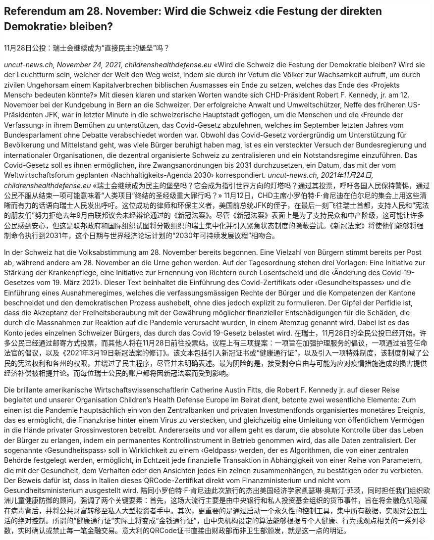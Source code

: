 ## Referendum am 28. November: Wird die Schweiz ‹die Festung der direkten Demokratie› bleiben?
11月28日公投：瑞士会继续成为“直接民主的堡垒”吗？

_uncut-news.ch, November 24, 2021, childrenshealthdefense.eu_ «Wird die Schweiz die Festung der Demokratie bleiben? Wird sie der Leuchtturm sein, welcher der Welt den Weg weist, indem sie durch ihr Votum die Völker zur Wachsamkeit aufruft, um durch zivilen Ungehorsam einem Kapitalverbrechen biblischen Ausmasses ein Ende zu setzen, welches das Ende des ‹Projekts Mensch› bedeuten könnte?» Mit diesen klaren und starken Worten wandte sich CHD-Präsident Robert F. Kennedy, jr. am 12. November bei der Kundgebung in Bern an die Schweizer. Der erfolgreiche Anwalt und Umweltschützer, Neffe des früheren US-Präsidenten JFK, war in letzter Minute in die schweizerische Hauptstadt geflogen, um die Menschen und die ‹Freunde der Verfassung› in ihrem Bemühen zu unterstützen, das Covid-Gesetz abzulehnen, welches im September letzten Jahres vom Bundesparlament ohne Debatte verabschiedet worden war. Obwohl das Covid-Gesetz vordergründig um Unterstützung für Bevölkerung und Mittelstand geht, was viele Bürger beruhigt haben mag, ist es ein versteckter Versuch der Bundesregierung und internationaler Organisationen, die dezentral organisierte Schweiz zu zentralisieren und ein Notstandsregime einzuführen. Das Covid-Gesetz soll es ihnen ermöglichen, ihre Zwangsanordnungen bis 2031 durchzusetzen, ein Datum, das mit der vom Weltwirtschaftsforum geplanten ‹Nachhaltigkeits-Agenda 2030› korrespondiert.
_uncut-news.ch, 2021年11月24日, childrenshealthdefense.eu_ «瑞士会继续成为民主的堡垒吗？它会成为指引世界方向的灯塔吗？通过其投票，呼吁各国人民保持警惕，通过公民不服从结束一项可能意味着“人类项目”终结的圣经级重大罪行吗？» 11月12日，CHD主席小罗伯特·F·肯尼迪在伯尔尼的集会上用这些清晰而有力的话语向瑞士人民发出呼吁。这位成功的律师和环保主义者，美国前总统JFK的侄子，在最后一刻飞往瑞士首都，支持人民和“宪法的朋友们”努力拒绝去年9月由联邦议会未经辩论通过的《新冠法案》。尽管《新冠法案》表面上是为了支持民众和中产阶级，这可能让许多公民感到安心，但这是联邦政府和国际组织试图将分散组织的瑞士集中化并引入紧急状态制度的隐蔽尝试。《新冠法案》将使他们能够将强制命令执行到2031年，这个日期与世界经济论坛计划的“2030年可持续发展议程”相吻合。

In der Schweiz hat die Volksabstimmung am 28. November bereits begonnen. Eine Vielzahl von Bürgern stimmt bereits per Post ab, während andere am 28. November an die Urne gehen werden. Auf der Tagesordnung stehen drei Vorlagen: Eine Initiative zur Stärkung der Krankenpflege, eine Initiative zur Ernennung von Richtern durch Losentscheid und die ‹Änderung des Covid-19-Gesetzes vom 19. März 2021›. Dieser Text beinhaltet die Einführung des Covid-Zertifikats oder ‹Gesundheitspasses› und die Einführung eines Ausnahmeregimes, welches die verfassungsmässigen Rechte der Bürger und die Kompetenzen der Kantone beschneidet und den demokratischen Prozess aushebelt, ohne dies jedoch explizit zu formulieren. Der Gipfel der Perfidie ist, dass die Akzeptanz der Freiheitsberaubung mit der Gewährung möglicher finanzieller Entschädigungen für die Schäden, die durch die Massnahmen zur Reaktion auf die Pandemie verursacht wurden, in einem Atemzug genannt wird. Dabei ist es das Konto jedes einzelnen Schweizer Bürgers, das durch das Covid 19-Gesetz belastet wird.
在瑞士，11月28日的全民公投已经开始。许多公民已经通过邮寄方式投票，而其他人将在11月28日前往投票站。议程上有三项提案：一项旨在加强护理服务的倡议，一项通过抽签任命法官的倡议，以及《2021年3月19日新冠法案的修订》。该文本包括引入新冠证书或“健康通行证”，以及引入一项特殊制度，该制度削减了公民的宪法权利和各州的权限，并绕过了民主程序，尽管并未明确表述。最为阴险的是，接受剥夺自由与可能为应对疫情措施造成的损害提供经济补偿被相提并论。而每位瑞士公民的账户都将因新冠法案而受到影响。

Die brillante amerikanische Wirtschaftswissenschaftlerin Catherine Austin Fitts, die Robert F. Kennedy jr. auf dieser Reise begleitet und unserer Organisation Children’s Health Defense Europe im Beirat dient, betonte zwei wesentliche Elemente: Zum einen ist die Pandemie hauptsächlich ein von den Zentralbanken und privaten Investmentfonds organisiertes monetäres Ereignis, das es ermöglicht, die Finanzkrise hinter einem Virus zu verstecken, und gleichzeitig eine Umleitung von öffentlichem Vermögen in die Hände privater Grossinvestoren betreibt. Andererseits und vor allem geht es darum, die absolute Kontrolle über das Leben der Bürger zu erlangen, indem ein permanentes Kontrollinstrument in Betrieb genommen wird, das alle Daten zentralisiert. Der sogenannte ‹Gesundheitspass› soll in Wirklichkeit zu einem ‹Geldpass› werden, der es Algorithmen, die von einer zentralen Behörde festgelegt werden, ermöglicht, in Echtzeit jede finanzielle Transaktion in Abhängigkeit von einer Reihe von Parametern, die mit der Gesundheit, dem Verhalten oder den Ansichten jedes Ein zelnen zusammenhängen, zu bestätigen oder zu verbieten. Der Beweis dafür ist, dass in Italien dieses QRCode-Zertifikat direkt vom Finanzministerium und nicht vom Gesundheitsministerium ausgestellt wird.
陪同小罗伯特·F·肯尼迪此次旅行的杰出美国经济学家凯瑟琳·奥斯汀·菲茨，同时担任我们组织欧洲儿童健康防御的顾问，强调了两个关键要素：首先，这场大流行主要是由中央银行和私人投资基金组织的货币事件，旨在将金融危机隐藏在病毒背后，并将公共财富转移至私人大型投资者手中。其次，更重要的是通过启动一个永久性的控制工具，集中所有数据，实现对公民生活的绝对控制。所谓的“健康通行证”实际上将变成“金钱通行证”，由中央机构设定的算法能够根据与个人健康、行为或观点相关的一系列参数，实时确认或禁止每一笔金融交易。意大利的QRCode证书直接由财政部而非卫生部颁发，就是这一点的明证。
